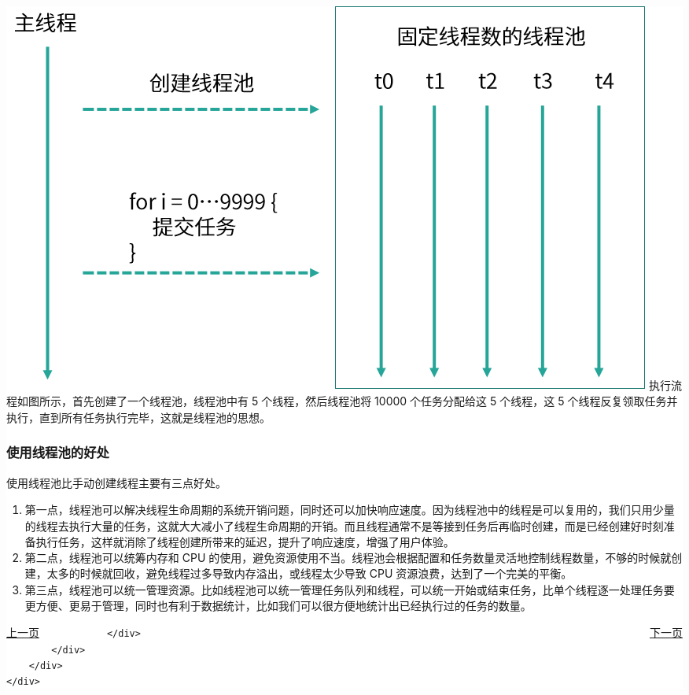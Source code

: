 <p><img src="assets/CgotOV3bmEOAaIncAABOPHpwdNY412.png" alt="img" />
执行流程如图所示，首先创建了一个线程池，线程池中有 5 个线程，然后线程池将 10000 个任务分配给这 5 个线程，这 5 个线程反复领取任务并执行，直到所有任务执行完毕，这就是线程池的思想。</p>
<h3>使用线程池的好处</h3>
<p>使用线程池比手动创建线程主要有三点好处。</p>
<ol>
<li>第一点，线程池可以解决线程生命周期的系统开销问题，同时还可以加快响应速度。因为线程池中的线程是可以复用的，我们只用少量的线程去执行大量的任务，这就大大减小了线程生命周期的开销。而且线程通常不是等接到任务后再临时创建，而是已经创建好时刻准备执行任务，这样就消除了线程创建所带来的延迟，提升了响应速度，增强了用户体验。</li>
<li>第二点，线程池可以统筹内存和 CPU 的使用，避免资源使用不当。线程池会根据配置和任务数量灵活地控制线程数量，不够的时候就创建，太多的时候就回收，避免线程过多导致内存溢出，或线程太少导致 CPU 资源浪费，达到了一个完美的平衡。</li>
<li>第三点，线程池可以统一管理资源。比如线程池可以统一管理任务队列和线程，可以统一开始或结束任务，比单个线程逐一处理任务要更方便、更易于管理，同时也有利于数据统计，比如我们可以很方便地统计出已经执行过的任务的数量。</li>
</ol>
</div>
                    </div>
                    <div>
                        <div style="float: left">
                            <a href="08&#32;为什么多线程会带来性能问题？.md">上一页</a>
                        </div>
                        <div style="float: right">
                            <a href="10&#32;线程池的各个参数的含义？.md">下一页</a>
                        </div>
                    </div>

                </div>
            </div>
        </div>
    </div>
